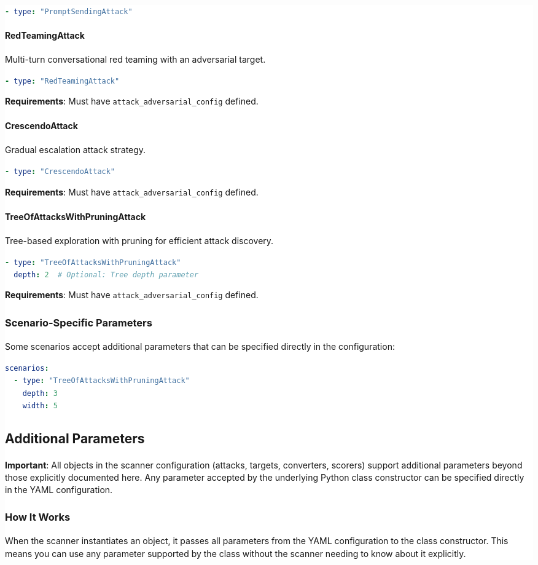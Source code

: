 ```yaml
- type: "PromptSendingAttack"
```

#### RedTeamingAttack

Multi-turn conversational red teaming with an adversarial target.

```yaml
- type: "RedTeamingAttack"
```

**Requirements**: Must have `attack_adversarial_config` defined.

#### CrescendoAttack

Gradual escalation attack strategy.

```yaml
- type: "CrescendoAttack"
```

**Requirements**: Must have `attack_adversarial_config` defined.

#### TreeOfAttacksWithPruningAttack

Tree-based exploration with pruning for efficient attack discovery.

```yaml
- type: "TreeOfAttacksWithPruningAttack"
  depth: 2  # Optional: Tree depth parameter
```

**Requirements**: Must have `attack_adversarial_config` defined.

### Scenario-Specific Parameters

Some scenarios accept additional parameters that can be specified directly in the configuration:

```yaml
scenarios:
  - type: "TreeOfAttacksWithPruningAttack"
    depth: 3
    width: 5
```

## Additional Parameters

**Important**: All objects in the scanner configuration (attacks, targets, converters, scorers) support additional parameters beyond those explicitly documented here. Any parameter accepted by the underlying Python class constructor can be specified directly in the YAML configuration.

### How It Works

When the scanner instantiates an object, it passes all parameters from the YAML configuration to the class constructor. This means you can use any parameter supported by the class without the scanner needing to know about it explicitly.
